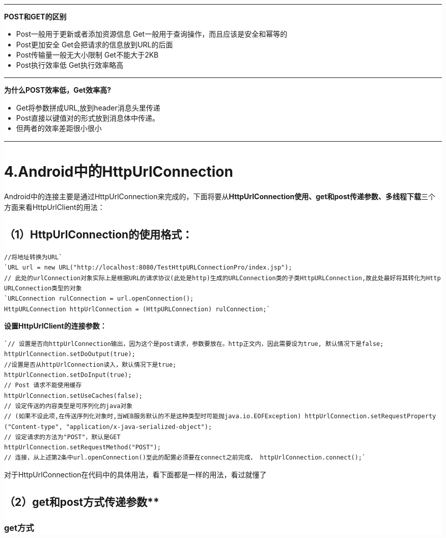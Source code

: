 * * *

**POST和GET的区别**
 
*  Post一般用于更新或者添加资源信息 Get一般用于查询操作，而且应该是安全和幂等的 
*  Post更加安全 Get会把请求的信息放到URL的后面 
*  Post传输量一般无大小限制 Get不能大于2KB 
*  Post执行效率低 Get执行效率略高

* * *

 **为什么POST效率低，Get效率高?** 
*  Get将参数拼成URL,放到header消息头里传递 
*  Post直接以键值对的形式放到消息体中传递。 
*  但两者的效率差距很小很小

* * *

# 4.Android中的HttpUrlConnection

Android中的连接主要是通过HttpUrlConnection来完成的，下面将要从**HttpUrlConnection使用、get和post传递参数、多线程下载**三个方面来看HttpUrlClient的用法：

## （1）HttpUrlConnection的使用格式：
```
//将地址转换为URL`
`URL url = new URL("http://localhost:8080/TestHttpURLConnectionPro/index.jsp"); 
// 此处的urlConnection对象实际上是根据URL的请求协议(此处是http)生成的URLConnection类的子类HttpURLConnection,故此处最好将其转化为HttpURLConnection类型的对象 
`URLConnection rulConnection = url.openConnection();
HttpURLConnection httpUrlConnection = (HttpURLConnection) rulConnection;`
```
**设置HttpUrlClient的连接参数：**
```
`// 设置是否向httpUrlConnection输出，因为这个是post请求，参数要放在。http正文内，因此需要设为true, 默认情况下是false;
httpUrlConnection.setDoOutput(true);
//设置是否从httpUrlConnection读入，默认情况下是true;
httpUrlConnection.setDoInput(true);
// Post 请求不能使用缓存
httpUrlConnection.setUseCaches(false);
// 设定传送的内容类型是可序列化的java对象
// (如果不设此项,在传送序列化对象时,当WEB服务默认的不是这种类型时可能抛java.io.EOFException) httpUrlConnection.setRequestProperty("Content-type", "application/x-java-serialized-object");
// 设定请求的方法为"POST"，默认是GET
httpUrlConnection.setRequestMethod("POST");
// 连接，从上述第2条中url.openConnection()至此的配置必须要在connect之前完成， httpUrlConnection.connect();`
```
对于HttpUrlConnection在代码中的具体用法，看下面都是一样的用法，看过就懂了

## （2）get和post方式传递参数**

### get方式
